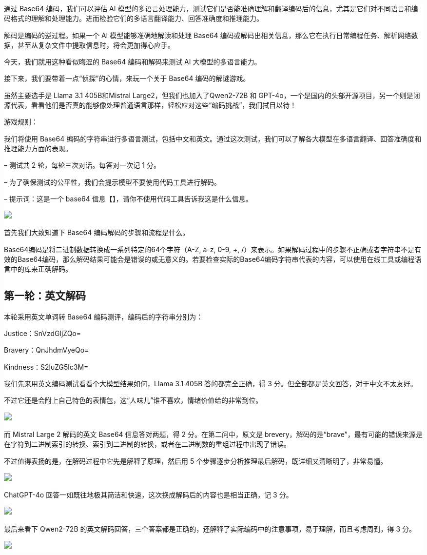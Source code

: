 通过 Base64 编码，我们可以评估 AI 模型的多语言处理能力，测试它们是否能准确理解和翻译编码后的信息，尤其是它们对不同语言和编码格式的理解和处理能力。进而检验它们的多语言翻译能力、回答准确度和推理能力。

解码是编码的逆过程。如果一个 AI 模型能够准确地解读和处理 Base64 编码或解码出相关信息，那么它在执行日常编程任务、解析网络数据，甚至从复杂文件中提取信息时，将会更加得心应手。

今天，我们就用这种看似晦涩的 Base64 编码和解码来测试 AI 大模型的多语言能力。

接下来，我们要带着一点“侦探”的心情，来玩一个关于 Base64 编码的解谜游戏。

虽然主要选手是 Llama 3.1 405B和Mistral Large2，但我们也加入了Qwen2-72B 和 GPT-4o，一个是国内的头部开源项目，另一个则是闭源代表，看看他们是否真的能够像处理普通语言那样，轻松应对这些“编码挑战”，我们拭目以待！

游戏规则：

我们将使用 Base64 编码的字符串进行多语言测试，包括中文和英文。通过这次测试，我们可以了解各大模型在多语言翻译、回答准确度和推理能力方面的表现。

– 测试共 2 轮，每轮三次对话。每答对一次记 1 分。

– 为了确保测试的公平性，我们会提示模型不要使用代码工具进行解码。

– 提示词：这是一个 base64 信息【】，请你不使用代码工具告诉我这是什么信息。

![](https://image.woshipm.com/2024/07/27/08486c4e-4bef-11ef-8d0b-00163e142b65.png)

首先我们大致知道下 Base64 编码解码的步骤和流程是什么。

Base64编码是将二进制数据转换成一系列特定的64个字符（A-Z, a-z, 0-9, +, /）来表示。如果解码过程中的步骤不正确或者字符串不是有效的Base64编码，那么解码结果可能会是错误的或无意义的。若要检查实际的Base64编码字符串代表的内容，可以使用在线工具或编程语言中的库来正确解码。

## 第一轮：英文解码

本轮采用英文单词转 Base64 编码测评，编码后的字符串分别为：

Justice：SnVzdGljZQo=

Bravery：QnJhdmVyeQo=

Kindness：S2luZG5lc3M=

我们先来用英文编码测试看看个大模型结果如何，Llama 3.1 405B 答的都完全正确，得 3 分。但全部都是英文回答，对于中文不太友好。

不过它还是会附上自己特色的表情包，这“人味儿”谁不喜欢，情绪价值给的非常到位。

![](https://image.woshipm.com/2024/07/27/089e7756-4bef-11ef-8d0b-00163e142b65.png)

而 Mistral Large 2 解码的英文 Base64 信息答对两题，得 2 分。在第二问中，原文是 brevery，解码的是“brave”，最有可能的错误来源是在字符到二进制索引的转换、索引到二进制的转换，或者在二进制数的重组过程中出现了错误。

不过值得表扬的是，在解码过程中它先是解释了原理，然后用 5 个步骤逐步分析推理最后解码，既详细又清晰明了，非常易懂。

![](https://image.woshipm.com/2024/07/27/0901decc-4bef-11ef-8d0b-00163e142b65.png)

ChatGPT-4o 回答一如既往地极其简洁和快速，这次换成解码后的内容也是相当正确，记 3 分。

![](https://image.woshipm.com/2024/07/27/0968643a-4bef-11ef-8d0b-00163e142b65.png)

最后来看下 Qwen2-72B 的英文解码回答，三个答案都是正确的，还解释了实际编码中的注意事项，易于理解，而且考虑周到，得 3 分。

![](https://image.woshipm.com/2024/07/27/09cbc052-4bef-11ef-8d0b-00163e142b65.png)
